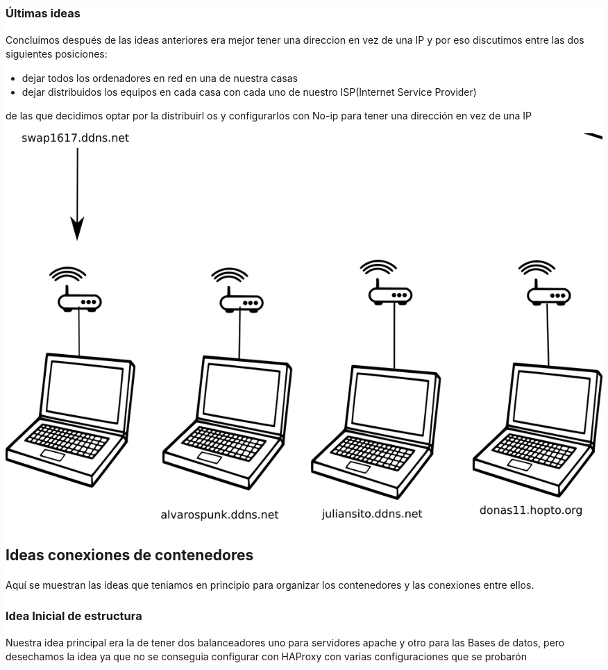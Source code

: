 ### Últimas ideas
Concluimos después de las ideas anteriores era mejor tener una direccion en vez de una IP y por eso discutimos entre las dos siguientes posiciones:

* dejar todos los ordenadores en red en una de nuestra casas
* dejar distribuidos los equipos en cada casa con cada uno de nuestro ISP(Internet Service Provider)

de las que decidimos optar por la distribuirl
os y configurarlos con No-ip para tener una dirección en vez de una IP

![img](./imagenes/con3.png)

## Ideas conexiones de contenedores 
Aquí se muestran las ideas que teniamos en principio para organizar los contenedores y las conexiones entre ellos.
### Idea Inicial de estructura 
Nuestra idea principal era la de tener dos balanceadores uno para servidores apache y otro para las Bases de datos, pero desechamos la idea ya que no se conseguia configurar con HAProxy con varias configuraciones que se probarón